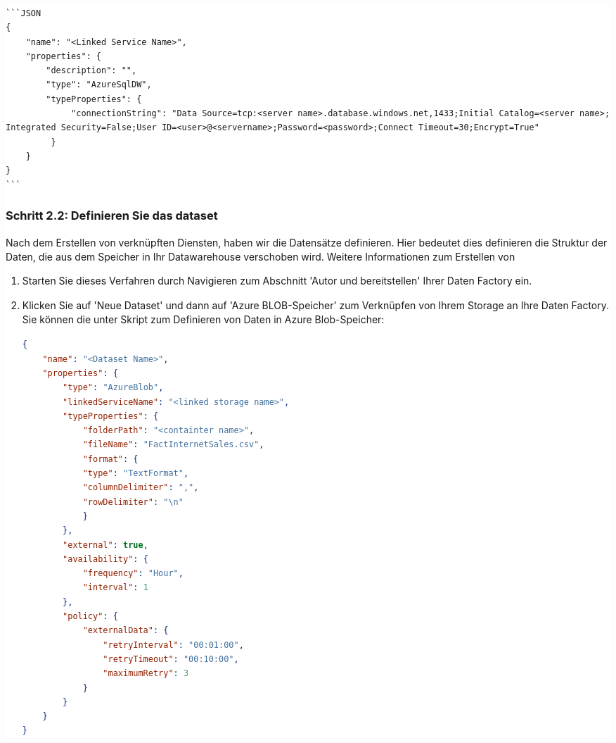     ```JSON
    {
        "name": "<Linked Service Name>",
        "properties": {
            "description": "",
            "type": "AzureSqlDW",
            "typeProperties": {
                 "connectionString": "Data Source=tcp:<server name>.database.windows.net,1433;Initial Catalog=<server name>;Integrated Security=False;User ID=<user>@<servername>;Password=<password>;Connect Timeout=30;Encrypt=True"
             }
        }
    }
    ```

### <a name="step-22-define-the-dataset"></a>Schritt 2.2: Definieren Sie das dataset

Nach dem Erstellen von verknüpften Diensten, haben wir die Datensätze definieren.  Hier bedeutet dies definieren die Struktur der Daten, die aus dem Speicher in Ihr Datawarehouse verschoben wird.  Weitere Informationen zum Erstellen von

1. Starten Sie dieses Verfahren durch Navigieren zum Abschnitt 'Autor und bereitstellen' Ihrer Daten Factory ein.

2. Klicken Sie auf 'Neue Dataset' und dann auf 'Azure BLOB-Speicher' zum Verknüpfen von Ihrem Storage an Ihre Daten Factory.  Sie können die unter Skript zum Definieren von Daten in Azure Blob-Speicher:

    ```JSON
    {
        "name": "<Dataset Name>",
        "properties": {
            "type": "AzureBlob",
            "linkedServiceName": "<linked storage name>",
            "typeProperties": {
                "folderPath": "<containter name>",
                "fileName": "FactInternetSales.csv",
                "format": {
                "type": "TextFormat",
                "columnDelimiter": ",",
                "rowDelimiter": "\n"
                }
            },
            "external": true,
            "availability": {
                "frequency": "Hour",
                "interval": 1
            },
            "policy": {
                "externalData": {
                    "retryInterval": "00:01:00",
                    "retryTimeout": "00:10:00",
                    "maximumRetry": 3
                }
            }
        }
    }
    ```
